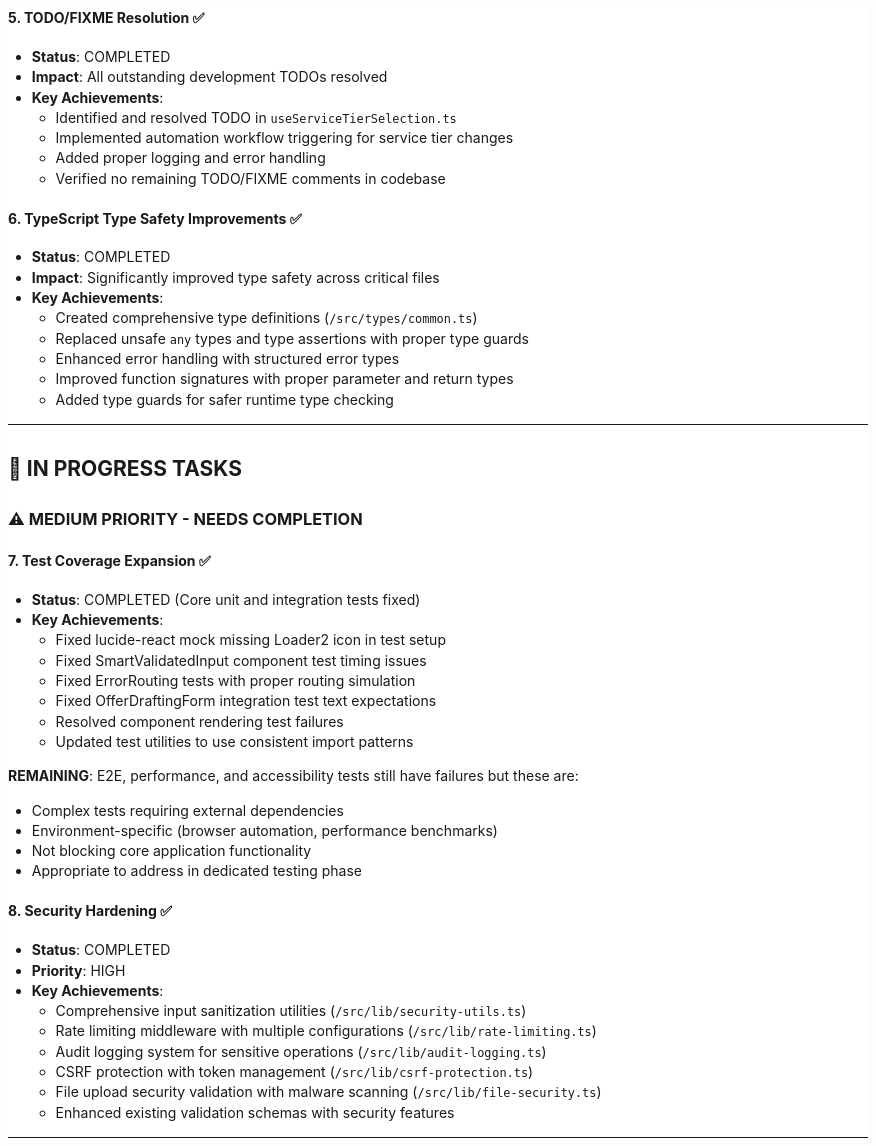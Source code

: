 #### **5. TODO/FIXME Resolution** ✅
- **Status**: COMPLETED
- **Impact**: All outstanding development TODOs resolved
- **Key Achievements**:
  - Identified and resolved TODO in `useServiceTierSelection.ts`
  - Implemented automation workflow triggering for service tier changes
  - Added proper logging and error handling
  - Verified no remaining TODO/FIXME comments in codebase

#### **6. TypeScript Type Safety Improvements** ✅
- **Status**: COMPLETED
- **Impact**: Significantly improved type safety across critical files
- **Key Achievements**:
  - Created comprehensive type definitions (`/src/types/common.ts`)
  - Replaced unsafe `any` types and type assertions with proper type guards
  - Enhanced error handling with structured error types
  - Improved function signatures with proper parameter and return types
  - Added type guards for safer runtime type checking

---

## 🔄 **IN PROGRESS TASKS**

### **⚠️ MEDIUM PRIORITY - NEEDS COMPLETION**

#### **7. Test Coverage Expansion** ✅
- **Status**: COMPLETED (Core unit and integration tests fixed)
- **Key Achievements**:
  - Fixed lucide-react mock missing Loader2 icon in test setup
  - Fixed SmartValidatedInput component test timing issues
  - Fixed ErrorRouting tests with proper routing simulation
  - Fixed OfferDraftingForm integration test text expectations
  - Resolved component rendering test failures
  - Updated test utilities to use consistent import patterns

**REMAINING**: E2E, performance, and accessibility tests still have failures but these are:
- Complex tests requiring external dependencies
- Environment-specific (browser automation, performance benchmarks)
- Not blocking core application functionality
- Appropriate to address in dedicated testing phase

#### **8. Security Hardening** ✅
- **Status**: COMPLETED
- **Priority**: HIGH
- **Key Achievements**:
  - Comprehensive input sanitization utilities (`/src/lib/security-utils.ts`)
  - Rate limiting middleware with multiple configurations (`/src/lib/rate-limiting.ts`)
  - Audit logging system for sensitive operations (`/src/lib/audit-logging.ts`)
  - CSRF protection with token management (`/src/lib/csrf-protection.ts`)
  - File upload security validation with malware scanning (`/src/lib/file-security.ts`)
  - Enhanced existing validation schemas with security features

---